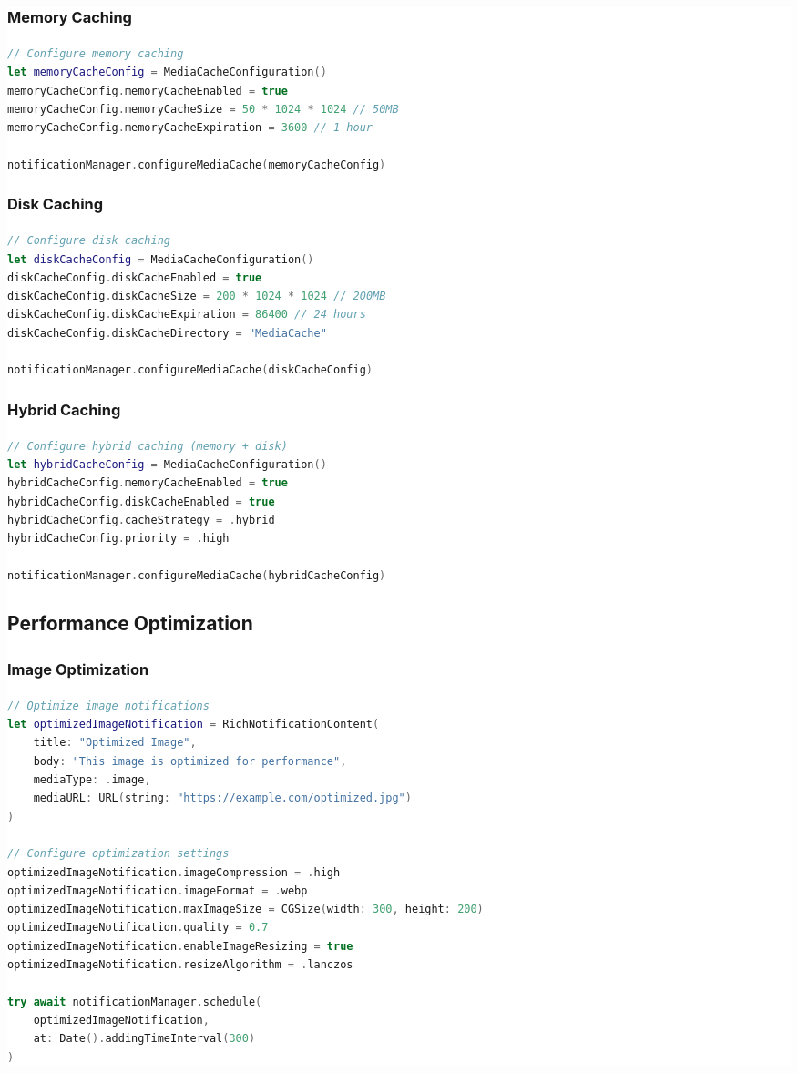 ### Memory Caching

```swift
// Configure memory caching
let memoryCacheConfig = MediaCacheConfiguration()
memoryCacheConfig.memoryCacheEnabled = true
memoryCacheConfig.memoryCacheSize = 50 * 1024 * 1024 // 50MB
memoryCacheConfig.memoryCacheExpiration = 3600 // 1 hour

notificationManager.configureMediaCache(memoryCacheConfig)
```

### Disk Caching

```swift
// Configure disk caching
let diskCacheConfig = MediaCacheConfiguration()
diskCacheConfig.diskCacheEnabled = true
diskCacheConfig.diskCacheSize = 200 * 1024 * 1024 // 200MB
diskCacheConfig.diskCacheExpiration = 86400 // 24 hours
diskCacheConfig.diskCacheDirectory = "MediaCache"

notificationManager.configureMediaCache(diskCacheConfig)
```

### Hybrid Caching

```swift
// Configure hybrid caching (memory + disk)
let hybridCacheConfig = MediaCacheConfiguration()
hybridCacheConfig.memoryCacheEnabled = true
hybridCacheConfig.diskCacheEnabled = true
hybridCacheConfig.cacheStrategy = .hybrid
hybridCacheConfig.priority = .high

notificationManager.configureMediaCache(hybridCacheConfig)
```

## Performance Optimization

### Image Optimization

```swift
// Optimize image notifications
let optimizedImageNotification = RichNotificationContent(
    title: "Optimized Image",
    body: "This image is optimized for performance",
    mediaType: .image,
    mediaURL: URL(string: "https://example.com/optimized.jpg")
)

// Configure optimization settings
optimizedImageNotification.imageCompression = .high
optimizedImageNotification.imageFormat = .webp
optimizedImageNotification.maxImageSize = CGSize(width: 300, height: 200)
optimizedImageNotification.quality = 0.7
optimizedImageNotification.enableImageResizing = true
optimizedImageNotification.resizeAlgorithm = .lanczos

try await notificationManager.schedule(
    optimizedImageNotification,
    at: Date().addingTimeInterval(300)
)
```
